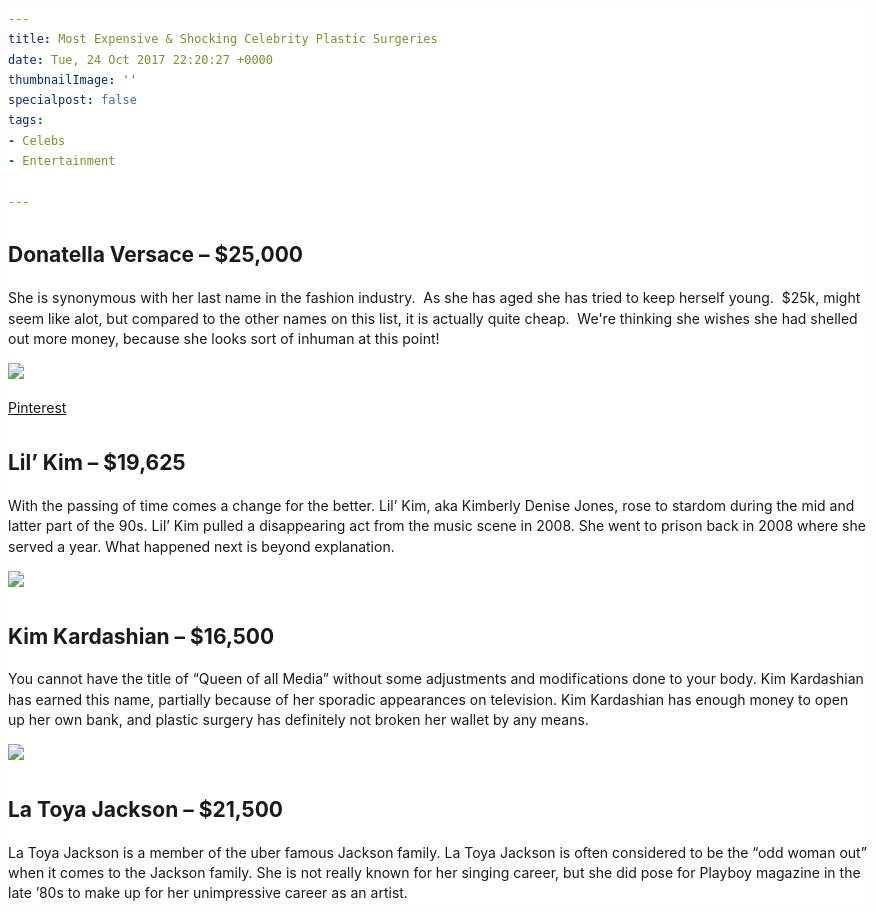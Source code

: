```yaml
---
title: Most Expensive & Shocking Celebrity Plastic Surgeries
date: Tue, 24 Oct 2017 22:20:27 +0000
thumbnailImage: ''
specialpost: false
tags:
- Celebs
- Entertainment

---
```

Donatella Versace – $25,000
---------------------------

She is synonymous with her last name in the fashion industry.  As she has aged she has tried to keep herself young.  $25k, might seem like alot, but compared to the other names on this list, it is actually quite cheap.  We're thinking she wishes she had shelled out more money, because she looks sort of inhuman at this point!

[![](http://newsattorneys.wpengine.com/wp-content/uploads/2017/10/3mostexpensivecelebplasticsurgeries-1-300x200.jpg)](http://americancolumn.com/most-expensive-shocking-celebrity-plastic-surgeries/2)

[Pinterest](https://www.pinterest.com/pin/602215781392229578/)

Lil’ Kim – $19,625
------------------

With the passing of time comes a change for the better. Lil’ Kim, aka Kimberly Denise Jones, rose to stardom during the mid and latter part of the 90s. Lil’ Kim pulled a disappearing act from the music scene in 2008. She went to prison back in 2008 where she served a year. What happened next is beyond explanation.

[![](http://newsattorneys.wpengine.com/wp-content/uploads/2017/10/1mostexpensivecelebplasticsurgeries-300x225.jpg)](http://americancolumn.com/most-expensive-shocking-celebrity-plastic-surgeries/3)

Kim Kardashian – $16,500
------------------------

You cannot have the title of “Queen of all Media” without some adjustments and modifications done to your body. Kim Kardashian has earned this name, partially because of her sporadic appearances on television. Kim Kardashian has enough money to open up her own bank, and plastic surgery has definitely not broken her wallet by any means.

[![](http://newsattorneys.wpengine.com/wp-content/uploads/2017/10/2mostexpensivecelebplasticsurgeries-300x234.jpg)](http://americancolumn.com/most-expensive-shocking-celebrity-plastic-surgeries/4)

La Toya Jackson – $21,500
-------------------------

La Toya Jackson is a member of the uber famous Jackson family. La Toya Jackson is often considered to be the “odd woman out” when it comes to the Jackson family. She is not really known for her singing career, but she did pose for Playboy magazine in the late ’80s to make up for her unimpressive career as an artist.
